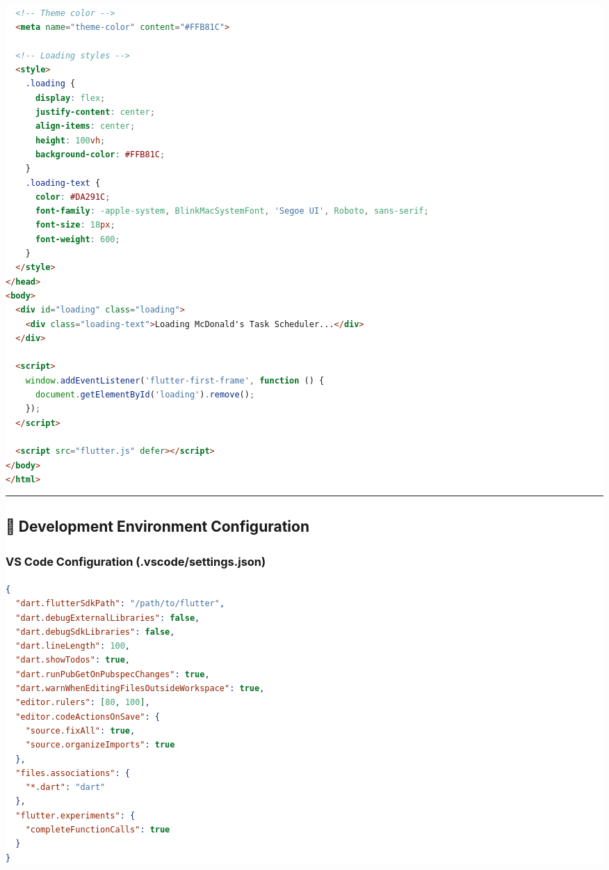 ```html
  <!-- Theme color -->
  <meta name="theme-color" content="#FFB81C">
  
  <!-- Loading styles -->
  <style>
    .loading {
      display: flex;
      justify-content: center;
      align-items: center;
      height: 100vh;
      background-color: #FFB81C;
    }
    .loading-text {
      color: #DA291C;
      font-family: -apple-system, BlinkMacSystemFont, 'Segoe UI', Roboto, sans-serif;
      font-size: 18px;
      font-weight: 600;
    }
  </style>
</head>
<body>
  <div id="loading" class="loading">
    <div class="loading-text">Loading McDonald's Task Scheduler...</div>
  </div>
  
  <script>
    window.addEventListener('flutter-first-frame', function () {
      document.getElementById('loading').remove();
    });
  </script>
  
  <script src="flutter.js" defer></script>
</body>
</html>
```

---

## 🔧 Development Environment Configuration

### **VS Code Configuration (.vscode/settings.json)**
```json
{
  "dart.flutterSdkPath": "/path/to/flutter",
  "dart.debugExternalLibraries": false,
  "dart.debugSdkLibraries": false,
  "dart.lineLength": 100,
  "dart.showTodos": true,
  "dart.runPubGetOnPubspecChanges": true,
  "dart.warnWhenEditingFilesOutsideWorkspace": true,
  "editor.rulers": [80, 100],
  "editor.codeActionsOnSave": {
    "source.fixAll": true,
    "source.organizeImports": true
  },
  "files.associations": {
    "*.dart": "dart"
  },
  "flutter.experiments": {
    "completeFunctionCalls": true
  }
}
```